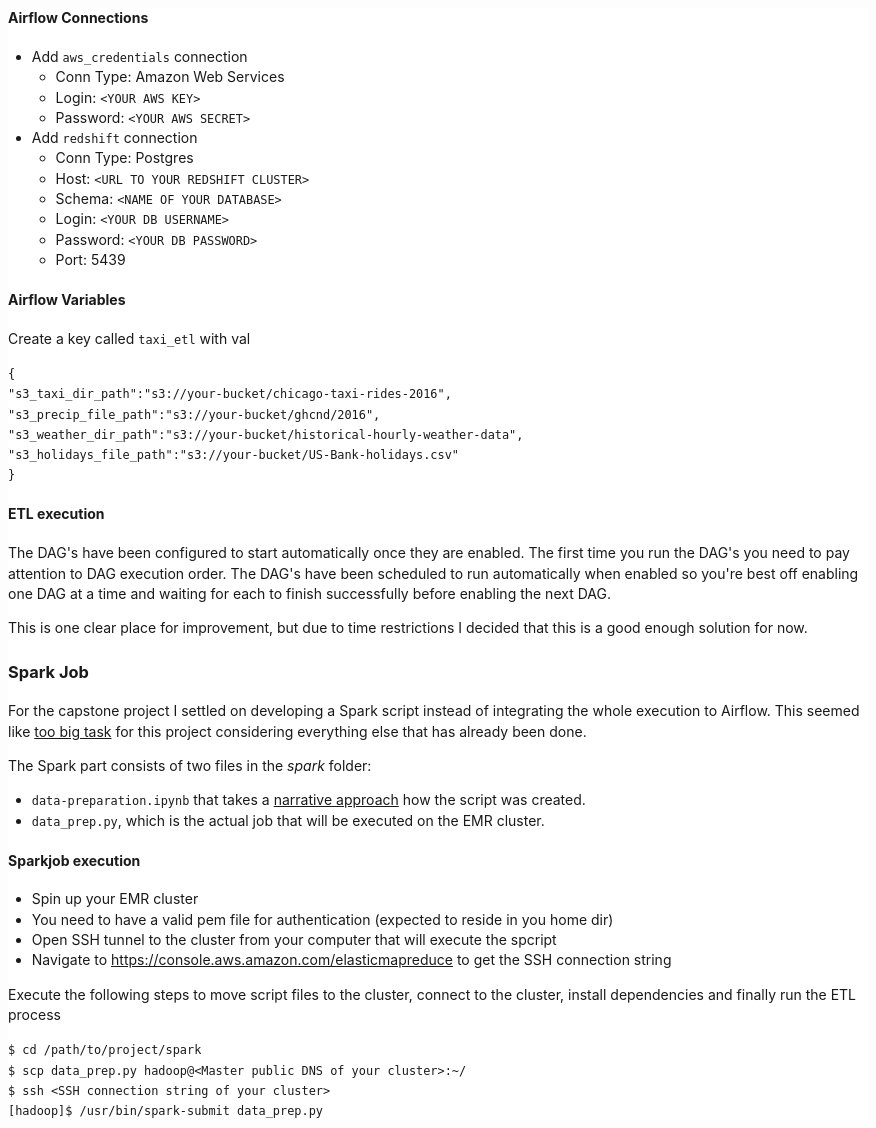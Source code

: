 #### Airflow Connections
* Add `aws_credentials` connection
  * Conn Type: Amazon Web Services
  * Login: `<YOUR AWS KEY>`
  * Password: `<YOUR AWS SECRET>`
* Add `redshift` connection
  * Conn Type: Postgres
  * Host: `<URL TO YOUR REDSHIFT CLUSTER>`
  * Schema: `<NAME OF YOUR DATABASE>`
  * Login: `<YOUR DB USERNAME>`
  * Password: `<YOUR DB PASSWORD>`
  * Port: 5439

#### Airflow Variables
Create a key called `taxi_etl` with val
```
{
"s3_taxi_dir_path":"s3://your-bucket/chicago-taxi-rides-2016",
"s3_precip_file_path":"s3://your-bucket/ghcnd/2016",
"s3_weather_dir_path":"s3://your-bucket/historical-hourly-weather-data",
"s3_holidays_file_path":"s3://your-bucket/US-Bank-holidays.csv"
}
```

#### ETL execution
The DAG's have been configured to start automatically once they are enabled. The first time you run the DAG's you need to pay attention to DAG execution order. The DAG's have been scheduled to run automatically when enabled so you're best off enabling one DAG at a time and waiting for each to finish successfully before enabling the next DAG.

This is one clear place for improvement, but due to time restrictions I decided that this is a good enough solution for now.

### Spark Job
For the capstone project I settled on developing a Spark script instead of integrating the whole execution to Airflow. This seemed like [too big task](https://aws.amazon.com/blogs/big-data/orchestrate-big-data-workflows-with-apache-airflow-genie-and-amazon-emr-part-1/) for this project considering everything else that has already been done.

The Spark part consists of two files in the *spark* folder:
* `data-preparation.ipynb` that takes a [narrative approach](https://github.com/tompp4/udacity-data-engineer-nanodegree/blob/master/06-capstone-project/spark/data-preparation.ipynb) how the script was created.
* `data_prep.py`, which is the actual job that will be executed on the EMR cluster.

#### Sparkjob execution
* Spin up your EMR cluster
* You need to have a valid pem file for authentication (expected to reside in you home dir)
* Open SSH tunnel to the cluster from your computer that will execute the spcript
* Navigate to https://console.aws.amazon.com/elasticmapreduce to get the SSH connection string

Execute the following steps to move script files to the cluster, connect to the cluster, install dependencies and finally run the ETL process
```
$ cd /path/to/project/spark
$ scp data_prep.py hadoop@<Master public DNS of your cluster>:~/
$ ssh <SSH connection string of your cluster>
[hadoop]$ /usr/bin/spark-submit data_prep.py
```
